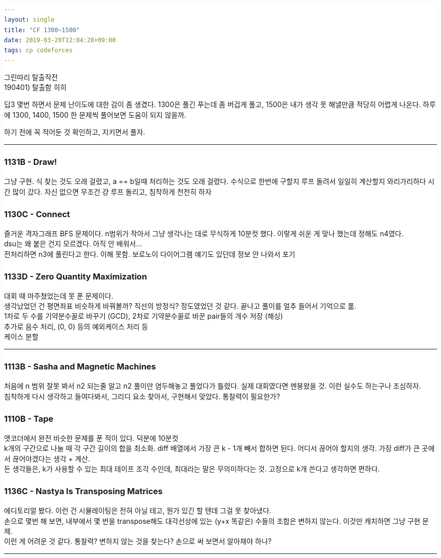 ```yaml
---
layout: single
title: "CF 1300~1500"
date: 2019-03-20T12:04:28+09:00
tags: cp codeforces
---
```


그린따리 탈출작전  
190401) 탈출함 히히  

딥3 몇번 하면서 문제 난이도에 대한 감이 좀 생겼다. 1300은 풀긴 푸는데 좀 버겁게 풀고, 1500은 내가 생각 못 해낼만큼 적당히 어렵게 나온다. 하루에 1300, 1400, 1500 한 문제씩 풀어보면 도움이 되지 않을까.  

하기 전에 꼭 적어둔 것 확인하고, 지키면서 풀자.  

---  

### 1131B - Draw!
그냥 구현. 식 찾는 것도 오래 걸렸고, a == b일때 처리하는 것도 오래 걸렸다. 수식으로 한번에 구할지 루프 돌려서 일일히 계산할지 와리가리하다 시간 많이 갔다. 자신 없으면 무조건 걍 루프 돌리고, 침착하게 천천히 하자

### 1130C - Connect
즐거운 격자그래프 BFS 문제이다. n범위가 작아서 그냥 생각나는 대로 무식하게 10분컷 했다. 이렇게 쉬운 게 맞나 했는데 정해도 n4였다.  
dsu는 왜 붙은 건지 모르겠다. 아직 안 배워서...  
전처리하면 n3에 풀린다고 한다. 이해 못함. 보로노이 다이어그램 얘기도 있던데 정보 안 나와서 포기

### 1133D - Zero Quantity Maximization
대회 때 마주쳤었는데 못 푼 문제이다.  
생각났었던 건 평면좌표 비슷하게 바꿔볼까? 직선의 방정식? 정도였었던 것 같다. 끝나고 풀이를 얼추 들어서 기억으로 풂.  
1차로 두 수를 기약분수꼴로 바꾸기 (GCD), 2차로 기약분수꼴로 바꾼 pair들의 개수 저장 (해싱)  
추가로 음수 처리, (0, 0) 등의 예외케이스 처리 등  
케이스 분할  

---  

### 1113B - Sasha and Magnetic Machines
처음에 n 범위 잘못 봐서 n2 되는줄 알고 n2 풀이만 염두해놓고 풀었다가 틀렸다. 실제 대회였다면 멘붕왔을 것. 이런 실수도 하는구나 조심하자.  
침착하게 다시 생각하고 들여다봐서, 그리디 요소 찾아서, 구현해서 맞았다. 통찰력이 필요한가?  

### 1110B - Tape
앳코더에서 완전 비슷한 문제를 푼 적이 있다. 덕분에 10분컷  
k개의 구간으로 나눌 때 각 구간 길이의 합을 최소화. diff 배열에서 가장 큰 k - 1개 빼서 합하면 된다. 어디서 끊어야 할지의 생각. 가장 diff가 큰 곳에서 끊어야겠다는 생각 + 계산.  
든 생각들은, k가 사용할 수 있는 최대 테이프 조각 수인데, 최대라는 말은 무의미하다는 것. 고정으로 k개 쓴다고 생각하면 편하다.  

### 1136C - Nastya Is Transposing Matrices
에디토리얼 봤다. 이런 건 시뮬레이팅은 전혀 아닐 테고, 뭔가 있긴 할 텐데 그걸 못 찾아냈다.  
손으로 몇번 해 보면, 내부에서 몇 번을 transpose해도 대각선상에 있는 (y+x 똑같은) 수들의 조합은 변하지 않는다. 이것만 캐치하면 그냥 구현 문제.  
이런 게 어려운 것 같다. 통찰력? 변하지 않는 것을 찾는다? 손으로 써 보면서 알아채야 하나?  

---  
